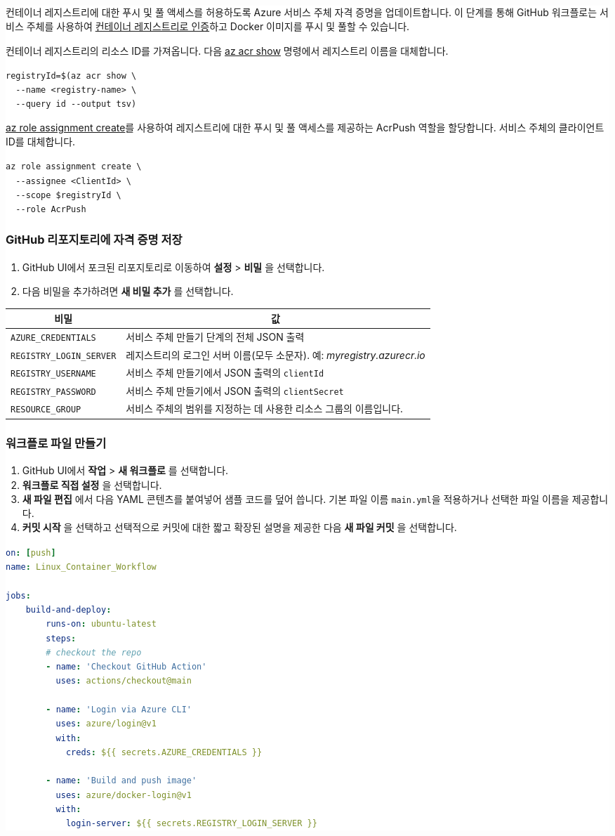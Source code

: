 컨테이너 레지스트리에 대한 푸시 및 풀 액세스를 허용하도록 Azure 서비스 주체 자격 증명을 업데이트합니다. 이 단계를 통해 GitHub 워크플로는 서비스 주체를 사용하여 [컨테이너 레지스트리로 인증](../container-registry/container-registry-auth-service-principal.md)하고 Docker 이미지를 푸시 및 풀할 수 있습니다. 

컨테이너 레지스트리의 리소스 ID를 가져옵니다. 다음 [az acr show][az-acr-show] 명령에서 레지스트리 이름을 대체합니다.

```azurecli
registryId=$(az acr show \
  --name <registry-name> \
  --query id --output tsv)
```

[az role assignment create][az-role-assignment-create]를 사용하여 레지스트리에 대한 푸시 및 풀 액세스를 제공하는 AcrPush 역할을 할당합니다. 서비스 주체의 클라이언트 ID를 대체합니다.

```azurecli
az role assignment create \
  --assignee <ClientId> \
  --scope $registryId \
  --role AcrPush
```

### <a name="save-credentials-to-github-repo"></a>GitHub 리포지토리에 자격 증명 저장

1. GitHub UI에서 포크된 리포지토리로 이동하여 **설정** > **비밀** 을 선택합니다. 

1. 다음 비밀을 추가하려면 **새 비밀 추가** 를 선택합니다.

|비밀  |값  |
|---------|---------|
|`AZURE_CREDENTIALS`     | 서비스 주체 만들기 단계의 전체 JSON 출력 |
|`REGISTRY_LOGIN_SERVER`   | 레지스트리의 로그인 서버 이름(모두 소문자). 예: *myregistry.azurecr.io*        |
|`REGISTRY_USERNAME`     |  서비스 주체 만들기에서 JSON 출력의 `clientId`       |
|`REGISTRY_PASSWORD`     |  서비스 주체 만들기에서 JSON 출력의 `clientSecret` |
| `RESOURCE_GROUP` | 서비스 주체의 범위를 지정하는 데 사용한 리소스 그룹의 이름입니다. |

### <a name="create-workflow-file"></a>워크플로 파일 만들기

1. GitHub UI에서 **작업** > **새 워크플로** 를 선택합니다.
1. **워크플로 직접 설정** 을 선택합니다.
1. **새 파일 편집** 에서 다음 YAML 콘텐츠를 붙여넣어 샘플 코드를 덮어 씁니다. 기본 파일 이름 `main.yml`을 적용하거나 선택한 파일 이름을 제공합니다.
1. **커밋 시작** 을 선택하고 선택적으로 커밋에 대한 짧고 확장된 설명을 제공한 다음 **새 파일 커밋** 을 선택합니다.

```yml
on: [push]
name: Linux_Container_Workflow

jobs:
    build-and-deploy:
        runs-on: ubuntu-latest
        steps:
        # checkout the repo
        - name: 'Checkout GitHub Action'
          uses: actions/checkout@main
          
        - name: 'Login via Azure CLI'
          uses: azure/login@v1
          with:
            creds: ${{ secrets.AZURE_CREDENTIALS }}
        
        - name: 'Build and push image'
          uses: azure/docker-login@v1
          with:
            login-server: ${{ secrets.REGISTRY_LOGIN_SERVER }}
```

[terms-of-use]: https://azure.microsoft.com/support/legal/preview-supplemental-terms/
[azure-cli-install]: /cli/azure/install-azure-cli
[az-group-show]: /cli/azure/group#az_group_show
[az-group-delete]: /cli/azure/group#az_group_delete
[az-ad-sp-create-for-rbac]: /cli/azure/ad/sp#az_ad_sp_create_for_rbac
[az-role-assignment-create]: /cli/azure/role/assignment#az_role_assignment_create
[az-container-create]: /cli/azure/container#az_container_create
[az-acr-show]: /cli/azure/acr#az_acr_show
[az-container-show]: /cli/azure/container#az_container_show
[az-container-delete]: /cli/azure/container#az_container_delete
[az-extension-add]: /cli/azure/extension#az_extension_add
[az-container-app-up]: /cli/azure/ext/deploy-to-azure/container/app#ext-deploy-to-azure-az-container-app-up